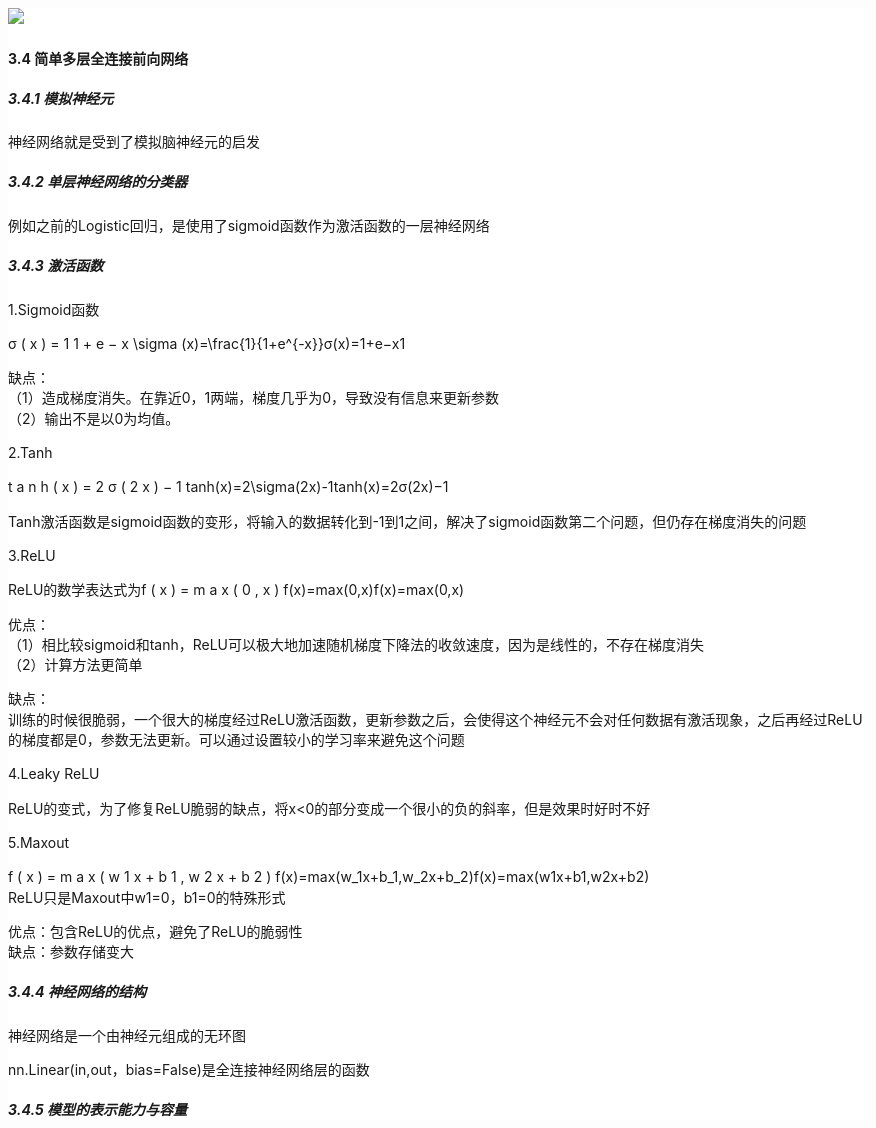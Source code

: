 ![](https://i-blog.csdnimg.cn/blog_migrate/f88bb57785c9d9501d5768bee055f131.png)

#### 3.4 简单多层全连接前向网络

##### 3.4.1 模拟神经元

神经网络就是受到了模拟脑神经元的启发

##### 3.4.2 单层神经网络的分类器

例如之前的Logistic回归，是使用了sigmoid函数作为激活函数的一层神经网络

##### 3.4.3 激活函数

1.Sigmoid函数

σ ( x ) = 1 1 + e − x \sigma (x)=\frac{1}{1+e^{-x}}σ(x)=1+e−x1​

缺点：  
（1）造成梯度消失。在靠近0，1两端，梯度几乎为0，导致没有信息来更新参数  
（2）输出不是以0为均值。

2.Tanh

t a n h ( x ) = 2 σ ( 2 x ) − 1 tanh(x)=2\sigma(2x)-1tanh(x)=2σ(2x)−1

Tanh激活函数是sigmoid函数的变形，将输入的数据转化到-1到1之间，解决了sigmoid函数第二个问题，但仍存在梯度消失的问题

3.ReLU

ReLU的数学表达式为f ( x ) = m a x ( 0 , x ) f(x)=max(0,x)f(x)=max(0,x)

优点：  
（1）相比较sigmoid和tanh，ReLU可以极大地加速随机梯度下降法的收敛速度，因为是线性的，不存在梯度消失  
（2）计算方法更简单

缺点：  
训练的时候很脆弱，一个很大的梯度经过ReLU激活函数，更新参数之后，会使得这个神经元不会对任何数据有激活现象，之后再经过ReLU的梯度都是0，参数无法更新。可以通过设置较小的学习率来避免这个问题

4.Leaky ReLU

ReLU的变式，为了修复ReLU脆弱的缺点，将x<0的部分变成一个很小的负的斜率，但是效果时好时不好

5.Maxout

f ( x ) = m a x ( w 1 x + b 1 , w 2 x + b 2 ) f(x)=max(w_1x+b_1,w_2x+b_2)f(x)=max(w1​x+b1​,w2​x+b2​)  
ReLU只是Maxout中w1=0，b1=0的特殊形式

优点：包含ReLU的优点，避免了ReLU的脆弱性  
缺点：参数存储变大

##### 3.4.4 神经网络的结构

神经网络是一个由神经元组成的无环图

nn.Linear(in,out，bias=False)是全连接神经网络层的函数

##### 3.4.5 模型的表示能力与容量
